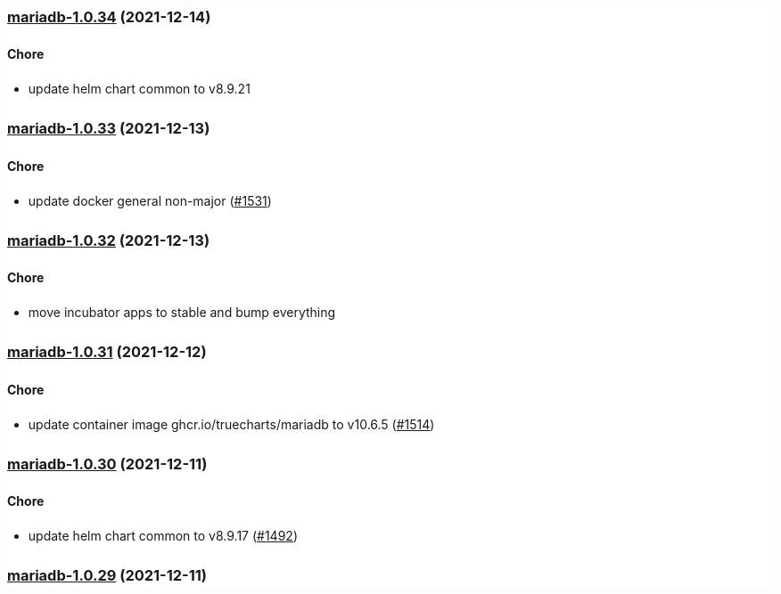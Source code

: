 

<a name="mariadb-1.0.34"></a>
### [mariadb-1.0.34](https://github.com/truecharts/apps/compare/mariadb-1.0.33...mariadb-1.0.34) (2021-12-14)

#### Chore

* update helm chart common to v8.9.21



<a name="mariadb-1.0.33"></a>
### [mariadb-1.0.33](https://github.com/truecharts/apps/compare/mariadb-1.0.32...mariadb-1.0.33) (2021-12-13)

#### Chore

* update docker general non-major ([#1531](https://github.com/truecharts/apps/issues/1531))



<a name="mariadb-1.0.32"></a>
### [mariadb-1.0.32](https://github.com/truecharts/apps/compare/mariadb-1.0.31...mariadb-1.0.32) (2021-12-13)

#### Chore

* move incubator apps to stable and bump everything



<a name="mariadb-1.0.31"></a>
### [mariadb-1.0.31](https://github.com/truecharts/apps/compare/mariadb-1.0.30...mariadb-1.0.31) (2021-12-12)

#### Chore

* update container image ghcr.io/truecharts/mariadb to v10.6.5 ([#1514](https://github.com/truecharts/apps/issues/1514))



<a name="mariadb-1.0.30"></a>
### [mariadb-1.0.30](https://github.com/truecharts/apps/compare/mariadb-1.0.29...mariadb-1.0.30) (2021-12-11)

#### Chore

* update helm chart common to v8.9.17 ([#1492](https://github.com/truecharts/apps/issues/1492))



<a name="mariadb-1.0.29"></a>
### [mariadb-1.0.29](https://github.com/truecharts/apps/compare/mariadb-1.0.28...mariadb-1.0.29) (2021-12-11)

